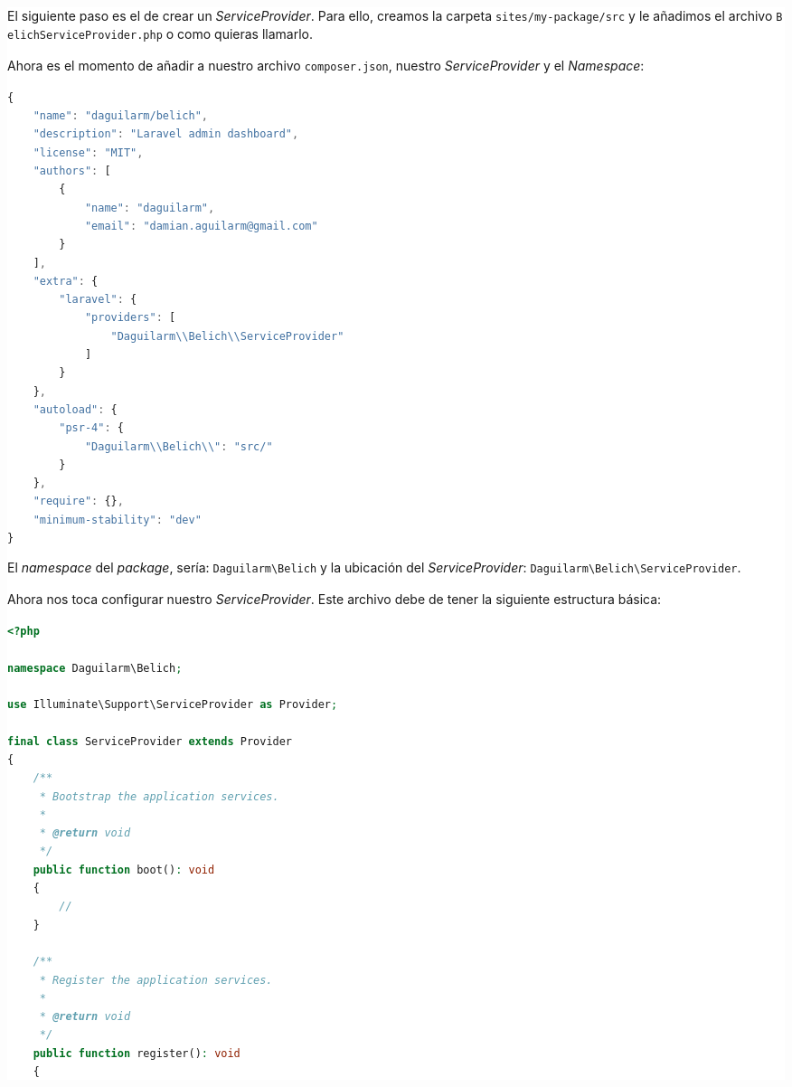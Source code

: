 El siguiente paso es el de crear un *ServiceProvider*. Para ello, creamos la carpeta `sites/my-package/src` y le añadimos el archivo `BelichServiceProvider.php` o como quieras llamarlo.

Ahora es el momento de añadir a nuestro archivo `composer.json`, nuestro *ServiceProvider* y el *Namespace*:

```javascript
{
    "name": "daguilarm/belich",
    "description": "Laravel admin dashboard",
    "license": "MIT",
    "authors": [
        {
            "name": "daguilarm",
            "email": "damian.aguilarm@gmail.com"
        }
    ],
    "extra": {
        "laravel": {
            "providers": [
                "Daguilarm\\Belich\\ServiceProvider"
            ]
        }
    },
    "autoload": {
        "psr-4": {
            "Daguilarm\\Belich\\": "src/"
        }
    },
    "require": {},
    "minimum-stability": "dev"
}
```

El *namespace* del *package*, sería: `Daguilarm\Belich` y la ubicación del *ServiceProvider*: `Daguilarm\Belich\ServiceProvider`.

Ahora nos toca configurar nuestro *ServiceProvider*. Este archivo debe de tener la siguiente estructura básica:

```php
<?php

namespace Daguilarm\Belich;

use Illuminate\Support\ServiceProvider as Provider;

final class ServiceProvider extends Provider
{
    /**
     * Bootstrap the application services.
     *
     * @return void
     */
    public function boot(): void
    {
        //
    }

    /**
     * Register the application services.
     *
     * @return void
     */
    public function register(): void
    {
```